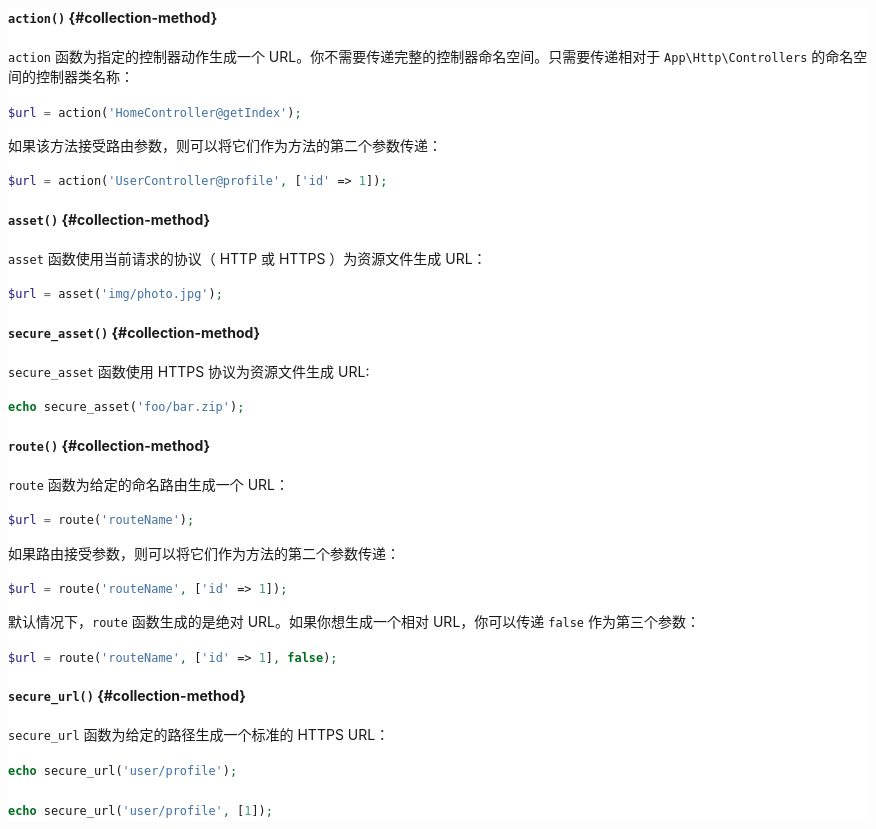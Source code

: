 <a name="method-action"></a>
#### `action()` {#collection-method}

`action` 函数为指定的控制器动作生成一个 URL。你不需要传递完整的控制器命名空间。只需要传递相对于 `App\Http\Controllers` 的命名空间的控制器类名称：

```php
$url = action('HomeController@getIndex');
```

如果该方法接受路由参数，则可以将它们作为方法的第二个参数传递：

```php
$url = action('UserController@profile', ['id' => 1]);
```

<a name="method-asset"></a>
#### `asset()` {#collection-method}

`asset` 函数使用当前请求的协议（ HTTP 或 HTTPS ）为资源文件生成 URL：

```php
$url = asset('img/photo.jpg');
```

<a name="method-secure-asset"></a>
#### `secure_asset()` {#collection-method}

`secure_asset` 函数使用 HTTPS 协议为资源文件生成 URL:

```php
echo secure_asset('foo/bar.zip');
```

<a name="method-route"></a>
#### `route()` {#collection-method}

`route` 函数为给定的命名路由生成一个 URL：

```php
$url = route('routeName');
```

如果路由接受参数，则可以将它们作为方法的第二个参数传递：

```php
$url = route('routeName', ['id' => 1]);
```

默认情况下，`route` 函数生成的是绝对 URL。如果你想生成一个相对 URL，你可以传递 `false` 作为第三个参数：

```php
$url = route('routeName', ['id' => 1], false);
```

<a name="method-secure-url"></a>
#### `secure_url()` {#collection-method}

`secure_url` 函数为给定的路径生成一个标准的 HTTPS URL：

```php
echo secure_url('user/profile');

echo secure_url('user/profile', [1]);
```
